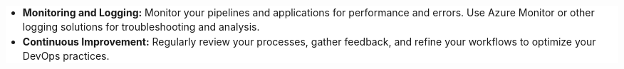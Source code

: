 *   **Monitoring and Logging:** Monitor your pipelines and applications for performance and errors. Use Azure Monitor or other logging solutions for troubleshooting and analysis.
*   **Continuous Improvement:** Regularly review your processes, gather feedback, and refine your workflows to optimize your DevOps practices.




